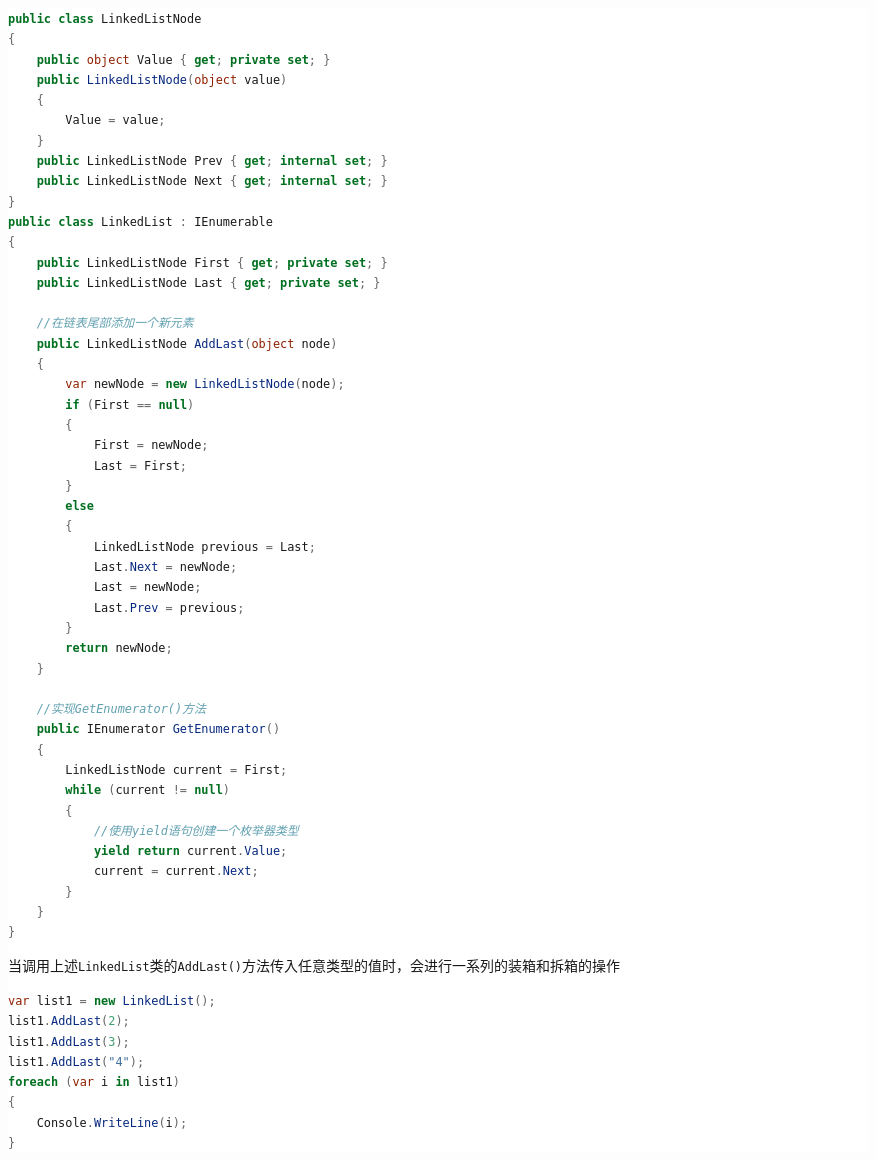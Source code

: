 ```c#
public class LinkedListNode
{
    public object Value { get; private set; }
    public LinkedListNode(object value)
    {
        Value = value;
    }
    public LinkedListNode Prev { get; internal set; }
    public LinkedListNode Next { get; internal set; }
}
public class LinkedList : IEnumerable
{
    public LinkedListNode First { get; private set; }
    public LinkedListNode Last { get; private set; }

    //在链表尾部添加一个新元素
    public LinkedListNode AddLast(object node)
    {
        var newNode = new LinkedListNode(node);
        if (First == null)
        {
            First = newNode;
            Last = First;
        }
        else
        {
            LinkedListNode previous = Last;
            Last.Next = newNode;
            Last = newNode;
            Last.Prev = previous;
        }
        return newNode;
    }

    //实现GetEnumerator()方法
    public IEnumerator GetEnumerator()
    {
        LinkedListNode current = First;
        while (current != null)
        {
            //使用yield语句创建一个枚举器类型
            yield return current.Value;
            current = current.Next;
        }
    }
}
```

当调用上述`LinkedList`类的`AddLast()`方法传入任意类型的值时，会进行一系列的装箱和拆箱的操作

```c#
var list1 = new LinkedList();
list1.AddLast(2);
list1.AddLast(3);
list1.AddLast("4");
foreach (var i in list1)
{
    Console.WriteLine(i);
}
```
